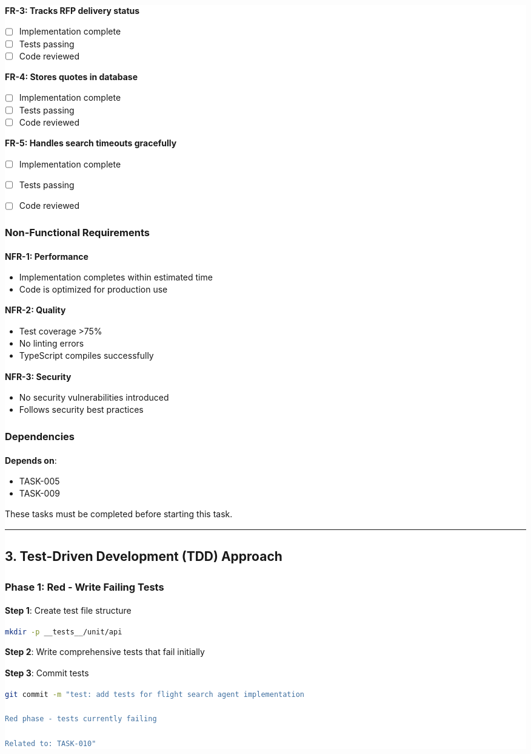 **FR-3: Tracks RFP delivery status**
- [ ] Implementation complete
- [ ] Tests passing
- [ ] Code reviewed

**FR-4: Stores quotes in database**
- [ ] Implementation complete
- [ ] Tests passing
- [ ] Code reviewed

**FR-5: Handles search timeouts gracefully**
- [ ] Implementation complete
- [ ] Tests passing
- [ ] Code reviewed


### Non-Functional Requirements

**NFR-1: Performance**
- Implementation completes within estimated time
- Code is optimized for production use

**NFR-2: Quality**
- Test coverage >75%
- No linting errors
- TypeScript compiles successfully

**NFR-3: Security**
- No security vulnerabilities introduced
- Follows security best practices

### Dependencies

**Depends on**:
- TASK-005
- TASK-009

These tasks must be completed before starting this task.

---

## 3. Test-Driven Development (TDD) Approach

### Phase 1: Red - Write Failing Tests

**Step 1**: Create test file structure
```bash
mkdir -p __tests__/unit/api
```

**Step 2**: Write comprehensive tests that fail initially

**Step 3**: Commit tests
```bash
git commit -m "test: add tests for flight search agent implementation

Red phase - tests currently failing

Related to: TASK-010"
```
